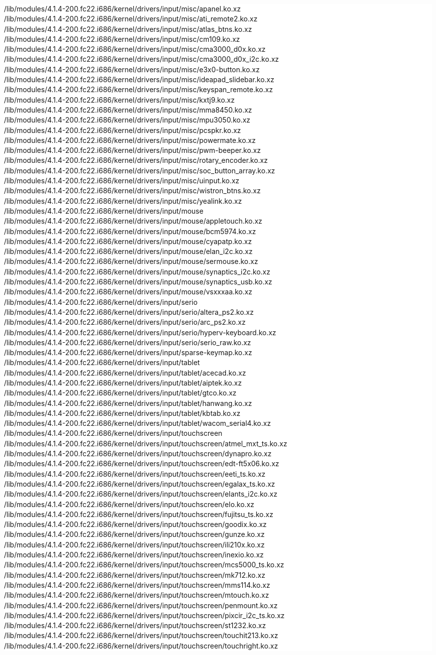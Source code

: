 /lib/modules/4.1.4-200.fc22.i686/kernel/drivers/input/misc/apanel.ko.xz  
/lib/modules/4.1.4-200.fc22.i686/kernel/drivers/input/misc/ati\_remote2.ko.xz  
/lib/modules/4.1.4-200.fc22.i686/kernel/drivers/input/misc/atlas\_btns.ko.xz  
/lib/modules/4.1.4-200.fc22.i686/kernel/drivers/input/misc/cm109.ko.xz  
/lib/modules/4.1.4-200.fc22.i686/kernel/drivers/input/misc/cma3000\_d0x.ko.xz  
/lib/modules/4.1.4-200.fc22.i686/kernel/drivers/input/misc/cma3000\_d0x\_i2c.ko.xz  
/lib/modules/4.1.4-200.fc22.i686/kernel/drivers/input/misc/e3x0-button.ko.xz  
/lib/modules/4.1.4-200.fc22.i686/kernel/drivers/input/misc/ideapad\_slidebar.ko.xz  
/lib/modules/4.1.4-200.fc22.i686/kernel/drivers/input/misc/keyspan\_remote.ko.xz  
/lib/modules/4.1.4-200.fc22.i686/kernel/drivers/input/misc/kxtj9.ko.xz  
/lib/modules/4.1.4-200.fc22.i686/kernel/drivers/input/misc/mma8450.ko.xz  
/lib/modules/4.1.4-200.fc22.i686/kernel/drivers/input/misc/mpu3050.ko.xz  
/lib/modules/4.1.4-200.fc22.i686/kernel/drivers/input/misc/pcspkr.ko.xz  
/lib/modules/4.1.4-200.fc22.i686/kernel/drivers/input/misc/powermate.ko.xz  
/lib/modules/4.1.4-200.fc22.i686/kernel/drivers/input/misc/pwm-beeper.ko.xz  
/lib/modules/4.1.4-200.fc22.i686/kernel/drivers/input/misc/rotary\_encoder.ko.xz  
/lib/modules/4.1.4-200.fc22.i686/kernel/drivers/input/misc/soc\_button\_array.ko.xz  
/lib/modules/4.1.4-200.fc22.i686/kernel/drivers/input/misc/uinput.ko.xz  
/lib/modules/4.1.4-200.fc22.i686/kernel/drivers/input/misc/wistron\_btns.ko.xz  
/lib/modules/4.1.4-200.fc22.i686/kernel/drivers/input/misc/yealink.ko.xz  
/lib/modules/4.1.4-200.fc22.i686/kernel/drivers/input/mouse  
/lib/modules/4.1.4-200.fc22.i686/kernel/drivers/input/mouse/appletouch.ko.xz  
/lib/modules/4.1.4-200.fc22.i686/kernel/drivers/input/mouse/bcm5974.ko.xz  
/lib/modules/4.1.4-200.fc22.i686/kernel/drivers/input/mouse/cyapatp.ko.xz  
/lib/modules/4.1.4-200.fc22.i686/kernel/drivers/input/mouse/elan\_i2c.ko.xz  
/lib/modules/4.1.4-200.fc22.i686/kernel/drivers/input/mouse/sermouse.ko.xz  
/lib/modules/4.1.4-200.fc22.i686/kernel/drivers/input/mouse/synaptics\_i2c.ko.xz  
/lib/modules/4.1.4-200.fc22.i686/kernel/drivers/input/mouse/synaptics\_usb.ko.xz  
/lib/modules/4.1.4-200.fc22.i686/kernel/drivers/input/mouse/vsxxxaa.ko.xz  
/lib/modules/4.1.4-200.fc22.i686/kernel/drivers/input/serio  
/lib/modules/4.1.4-200.fc22.i686/kernel/drivers/input/serio/altera\_ps2.ko.xz  
/lib/modules/4.1.4-200.fc22.i686/kernel/drivers/input/serio/arc\_ps2.ko.xz  
/lib/modules/4.1.4-200.fc22.i686/kernel/drivers/input/serio/hyperv-keyboard.ko.xz  
/lib/modules/4.1.4-200.fc22.i686/kernel/drivers/input/serio/serio\_raw.ko.xz  
/lib/modules/4.1.4-200.fc22.i686/kernel/drivers/input/sparse-keymap.ko.xz  
/lib/modules/4.1.4-200.fc22.i686/kernel/drivers/input/tablet  
/lib/modules/4.1.4-200.fc22.i686/kernel/drivers/input/tablet/acecad.ko.xz  
/lib/modules/4.1.4-200.fc22.i686/kernel/drivers/input/tablet/aiptek.ko.xz  
/lib/modules/4.1.4-200.fc22.i686/kernel/drivers/input/tablet/gtco.ko.xz  
/lib/modules/4.1.4-200.fc22.i686/kernel/drivers/input/tablet/hanwang.ko.xz  
/lib/modules/4.1.4-200.fc22.i686/kernel/drivers/input/tablet/kbtab.ko.xz  
/lib/modules/4.1.4-200.fc22.i686/kernel/drivers/input/tablet/wacom\_serial4.ko.xz  
/lib/modules/4.1.4-200.fc22.i686/kernel/drivers/input/touchscreen  
/lib/modules/4.1.4-200.fc22.i686/kernel/drivers/input/touchscreen/atmel\_mxt\_ts.ko.xz  
/lib/modules/4.1.4-200.fc22.i686/kernel/drivers/input/touchscreen/dynapro.ko.xz  
/lib/modules/4.1.4-200.fc22.i686/kernel/drivers/input/touchscreen/edt-ft5x06.ko.xz  
/lib/modules/4.1.4-200.fc22.i686/kernel/drivers/input/touchscreen/eeti\_ts.ko.xz  
/lib/modules/4.1.4-200.fc22.i686/kernel/drivers/input/touchscreen/egalax\_ts.ko.xz  
/lib/modules/4.1.4-200.fc22.i686/kernel/drivers/input/touchscreen/elants\_i2c.ko.xz  
/lib/modules/4.1.4-200.fc22.i686/kernel/drivers/input/touchscreen/elo.ko.xz  
/lib/modules/4.1.4-200.fc22.i686/kernel/drivers/input/touchscreen/fujitsu\_ts.ko.xz  
/lib/modules/4.1.4-200.fc22.i686/kernel/drivers/input/touchscreen/goodix.ko.xz  
/lib/modules/4.1.4-200.fc22.i686/kernel/drivers/input/touchscreen/gunze.ko.xz  
/lib/modules/4.1.4-200.fc22.i686/kernel/drivers/input/touchscreen/ili210x.ko.xz  
/lib/modules/4.1.4-200.fc22.i686/kernel/drivers/input/touchscreen/inexio.ko.xz  
/lib/modules/4.1.4-200.fc22.i686/kernel/drivers/input/touchscreen/mcs5000\_ts.ko.xz  
/lib/modules/4.1.4-200.fc22.i686/kernel/drivers/input/touchscreen/mk712.ko.xz  
/lib/modules/4.1.4-200.fc22.i686/kernel/drivers/input/touchscreen/mms114.ko.xz  
/lib/modules/4.1.4-200.fc22.i686/kernel/drivers/input/touchscreen/mtouch.ko.xz  
/lib/modules/4.1.4-200.fc22.i686/kernel/drivers/input/touchscreen/penmount.ko.xz  
/lib/modules/4.1.4-200.fc22.i686/kernel/drivers/input/touchscreen/pixcir\_i2c\_ts.ko.xz  
/lib/modules/4.1.4-200.fc22.i686/kernel/drivers/input/touchscreen/st1232.ko.xz  
/lib/modules/4.1.4-200.fc22.i686/kernel/drivers/input/touchscreen/touchit213.ko.xz  
/lib/modules/4.1.4-200.fc22.i686/kernel/drivers/input/touchscreen/touchright.ko.xz  